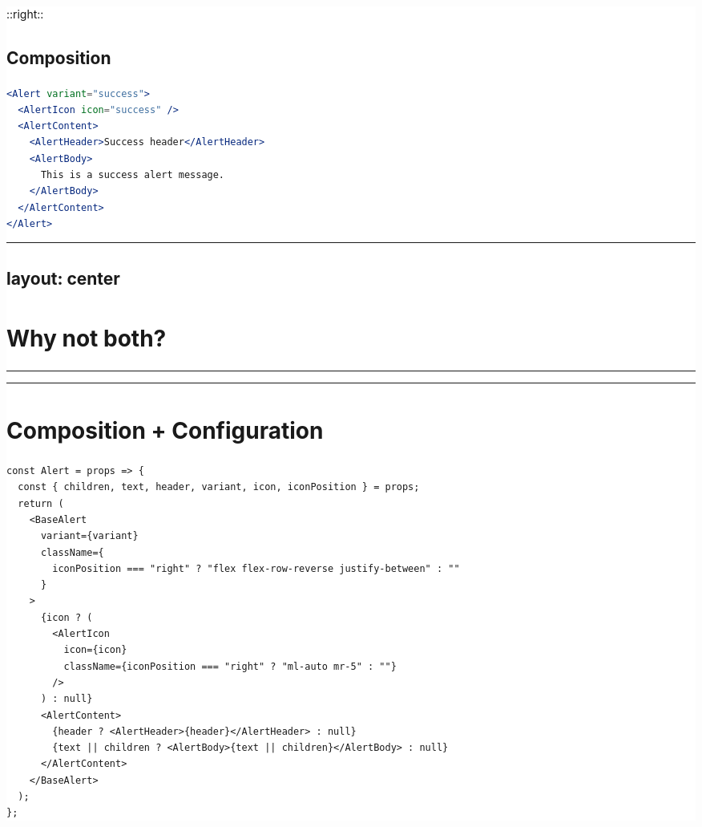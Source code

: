 ::right::
## Composition

```jsx
<Alert variant="success">
  <AlertIcon icon="success" />
  <AlertContent>
    <AlertHeader>Success header</AlertHeader>
    <AlertBody>
      This is a success alert message.
    </AlertBody>
  </AlertContent>
</Alert>
```

<Logo />

---
layout: center
---

# Why not both?

<Logo />

---
---
# Composition + Configuration

```jsx{all|2|4-9,20|10-15,7|16-19|17|18}
const Alert = props => {
  const { children, text, header, variant, icon, iconPosition } = props;
  return (
    <BaseAlert
      variant={variant}
      className={
        iconPosition === "right" ? "flex flex-row-reverse justify-between" : ""
      }
    >
      {icon ? (
        <AlertIcon
          icon={icon}
          className={iconPosition === "right" ? "ml-auto mr-5" : ""}
        />
      ) : null}
      <AlertContent>
        {header ? <AlertHeader>{header}</AlertHeader> : null}
        {text || children ? <AlertBody>{text || children}</AlertBody> : null}
      </AlertContent>
    </BaseAlert>
  );
};

```
